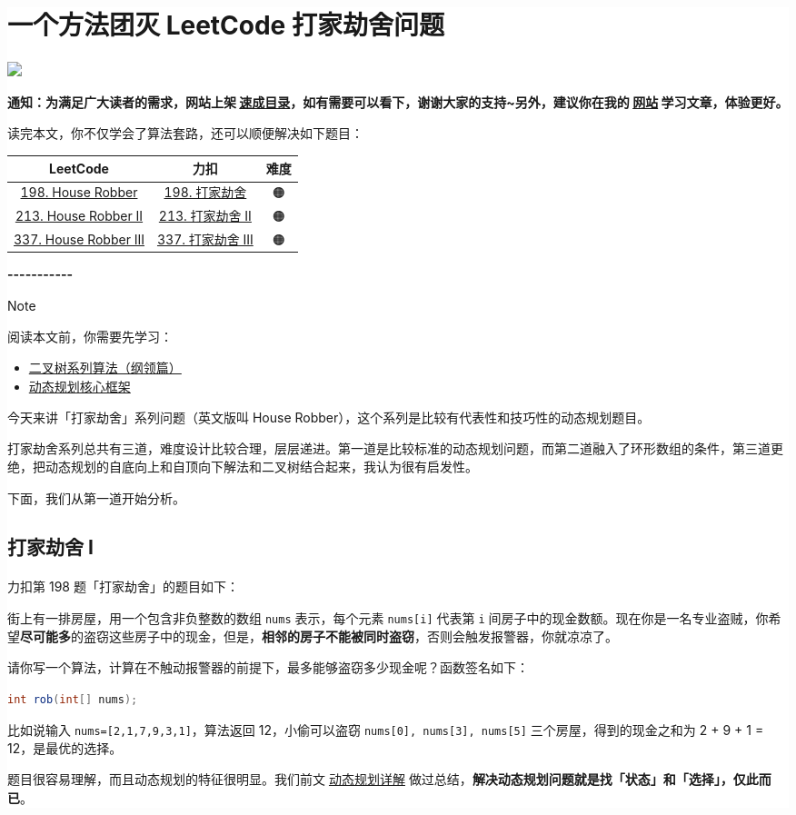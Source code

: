 # 一个方法团灭 LeetCode 打家劫舍问题



![](https://labuladong.online/algo/images/souyisou1.png)

**通知：为满足广大读者的需求，网站上架 [速成目录](https://labuladong.online/algo/intro/quick-learning-plan/)，如有需要可以看下，谢谢大家的支持~另外，建议你在我的 [网站](https://labuladong.online/algo/) 学习文章，体验更好。**



读完本文，你不仅学会了算法套路，还可以顺便解决如下题目：

| LeetCode | 力扣 | 难度 |
| :----: | :----: | :----: |
| [198. House Robber](https://leetcode.com/problems/house-robber/) | [198. 打家劫舍](https://leetcode.cn/problems/house-robber/) | 🟠 |
| [213. House Robber II](https://leetcode.com/problems/house-robber-ii/) | [213. 打家劫舍 II](https://leetcode.cn/problems/house-robber-ii/) | 🟠 |
| [337. House Robber III](https://leetcode.com/problems/house-robber-iii/) | [337. 打家劫舍 III](https://leetcode.cn/problems/house-robber-iii/) | 🟠 |

**-----------**



> [!NOTE]
> 阅读本文前，你需要先学习：
> 
> - [二叉树系列算法（纲领篇）](https://labuladong.online/algo/essential-technique/binary-tree-summary/)
> - [动态规划核心框架](https://labuladong.online/algo/essential-technique/dynamic-programming-framework/)

今天来讲「打家劫舍」系列问题（英文版叫 House Robber），这个系列是比较有代表性和技巧性的动态规划题目。

打家劫舍系列总共有三道，难度设计比较合理，层层递进。第一道是比较标准的动态规划问题，而第二道融入了环形数组的条件，第三道更绝，把动态规划的自底向上和自顶向下解法和二叉树结合起来，我认为很有启发性。

下面，我们从第一道开始分析。

## 打家劫舍 I

力扣第 198 题「打家劫舍」的题目如下：

街上有一排房屋，用一个包含非负整数的数组 `nums` 表示，每个元素 `nums[i]` 代表第 `i` 间房子中的现金数额。现在你是一名专业盗贼，你希望**尽可能多**的盗窃这些房子中的现金，但是，**相邻的房子不能被同时盗窃**，否则会触发报警器，你就凉凉了。

请你写一个算法，计算在不触动报警器的前提下，最多能够盗窃多少现金呢？函数签名如下：

```java
int rob(int[] nums);
```

比如说输入 `nums=[2,1,7,9,3,1]`，算法返回 12，小偷可以盗窃 `nums[0], nums[3], nums[5]` 三个房屋，得到的现金之和为 2 + 9 + 1 = 12，是最优的选择。

题目很容易理解，而且动态规划的特征很明显。我们前文 [动态规划详解](https://labuladong.online/algo/essential-technique/dynamic-programming-framework/) 做过总结，**解决动态规划问题就是找「状态」和「选择」，仅此而已**。




